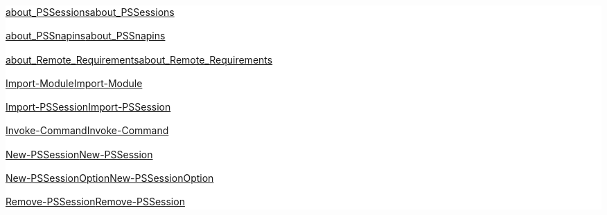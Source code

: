 [<span data-ttu-id="d221f-296">about_PSSessions</span><span class="sxs-lookup"><span data-stu-id="d221f-296">about_PSSessions</span></span>](../Microsoft.PowerShell.Core/About/about_PSSessions.md)

[<span data-ttu-id="d221f-297">about_PSSnapins</span><span class="sxs-lookup"><span data-stu-id="d221f-297">about_PSSnapins</span></span>](/powershell/module/microsoft.powershell.core/about/about_pssnapins?view=powershell-5.1)

[<span data-ttu-id="d221f-298">about_Remote_Requirements</span><span class="sxs-lookup"><span data-stu-id="d221f-298">about_Remote_Requirements</span></span>](../Microsoft.PowerShell.Core/About/about_Remote_Requirements.md)

[<span data-ttu-id="d221f-299">Import-Module</span><span class="sxs-lookup"><span data-stu-id="d221f-299">Import-Module</span></span>](../Microsoft.PowerShell.Core/Import-Module.md)

[<span data-ttu-id="d221f-300">Import-PSSession</span><span class="sxs-lookup"><span data-stu-id="d221f-300">Import-PSSession</span></span>](Import-PSSession.md)

[<span data-ttu-id="d221f-301">Invoke-Command</span><span class="sxs-lookup"><span data-stu-id="d221f-301">Invoke-Command</span></span>](../Microsoft.PowerShell.Core/Invoke-Command.md)

[<span data-ttu-id="d221f-302">New-PSSession</span><span class="sxs-lookup"><span data-stu-id="d221f-302">New-PSSession</span></span>](../Microsoft.PowerShell.Core/New-PSSession.md)

[<span data-ttu-id="d221f-303">New-PSSessionOption</span><span class="sxs-lookup"><span data-stu-id="d221f-303">New-PSSessionOption</span></span>](../Microsoft.PowerShell.Core/New-PSSessionOption.md)

[<span data-ttu-id="d221f-304">Remove-PSSession</span><span class="sxs-lookup"><span data-stu-id="d221f-304">Remove-PSSession</span></span>](../Microsoft.PowerShell.Core/Remove-PSSession.md)
